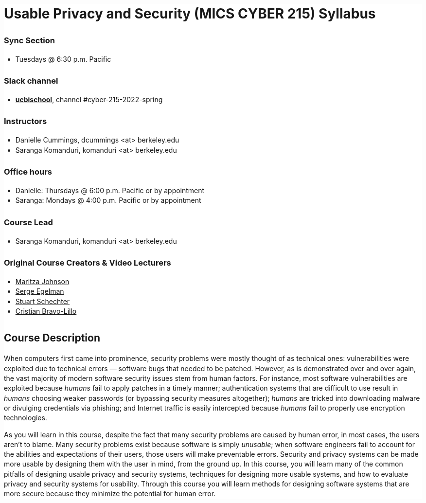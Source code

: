# Usable Privacy and Security (MICS CYBER 215) Syllabus

### Sync Section

  - Tuesdays @ 6:30 p.m. Pacific

### Slack channel

  - [**ucbischool**](https://ucbischool.slack.com), channel #cyber-215-2022-spring

### Instructors

 -  Danielle Cummings, dcummings \<at\> berkeley.edu
 -  Saranga Komanduri, komanduri \<at\> berkeley.edu

### Office hours

  - Danielle: Thursdays @ 6:00 p.m. Pacific or by appointment
  - Saranga: Mondays @ 4:00 p.m. Pacific or by appointment

### Course Lead

 -  Saranga Komanduri, komanduri \<at\> berkeley.edu

### Original Course Creators & Video Lecturers

 - [Maritza Johnson](http://maritzajohnson.com/)
 - [Serge Egelman](https://www.guanotronic.com/~serge/)
 - [Stuart Schechter](https://twitter.com/uppajung)
 - [Cristian Bravo-Lillo](https://twitter.com/tamabravolillo)



## Course Description

When computers first came into prominence, security problems were mostly thought of as technical ones: vulnerabilities were exploited due to technical errors — software bugs that needed to be patched. However, as is demonstrated over and over again, the vast majority of modern software security issues stem from human factors. For instance, most software vulnerabilities are exploited because *humans* fail to apply patches in a timely manner; authentication systems that are difficult to use result in *humans* choosing weaker passwords (or bypassing security measures altogether); *humans* are tricked into downloading malware or divulging credentials via phishing; and Internet traffic is easily intercepted because *humans* fail to properly use encryption technologies.

As you will learn in this course, despite the fact that many security problems are caused by human error, in most cases, the users aren’t to blame. Many security problems exist because software is simply *unusable*; when software engineers fail to account for the abilities and expectations of their users, those users will make preventable errors. Security and privacy systems can be made more usable by designing them with the user in mind, from the ground up. In this course, you will learn many of the common pitfalls of designing usable privacy and security systems, techniques for designing more usable systems, and how to evaluate privacy and security systems for usability. Through this course you will learn methods for designing software systems that are more secure because they minimize the potential for human error.
